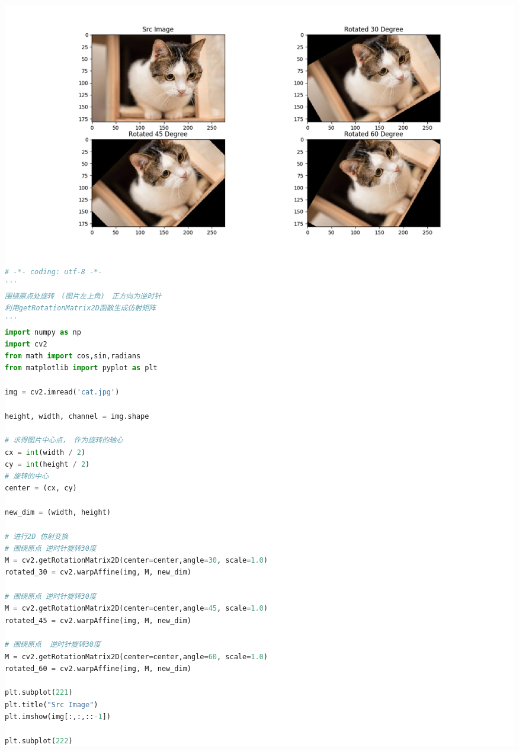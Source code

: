 ![201802191617](./image/201802191617.png)

```python
# -*- coding: utf-8 -*- 
'''
围绕原点处旋转　(图片左上角)　正方向为逆时针
利用getRotationMatrix2D函数生成仿射矩阵
'''
import numpy as np
import cv2
from math import cos,sin,radians
from matplotlib import pyplot as plt

img = cv2.imread('cat.jpg')

height, width, channel = img.shape

# 求得图片中心点， 作为旋转的轴心
cx = int(width / 2)
cy = int(height / 2)
# 旋转的中心
center = (cx, cy)

new_dim = (width, height)

# 进行2D 仿射变换
# 围绕原点 逆时针旋转30度
M = cv2.getRotationMatrix2D(center=center,angle=30, scale=1.0)
rotated_30 = cv2.warpAffine(img, M, new_dim)

# 围绕原点 逆时针旋转30度
M = cv2.getRotationMatrix2D(center=center,angle=45, scale=1.0)
rotated_45 = cv2.warpAffine(img, M, new_dim)

# 围绕原点  逆时针旋转30度
M = cv2.getRotationMatrix2D(center=center,angle=60, scale=1.0)
rotated_60 = cv2.warpAffine(img, M, new_dim)

plt.subplot(221)
plt.title("Src Image")
plt.imshow(img[:,:,::-1])

plt.subplot(222)
```